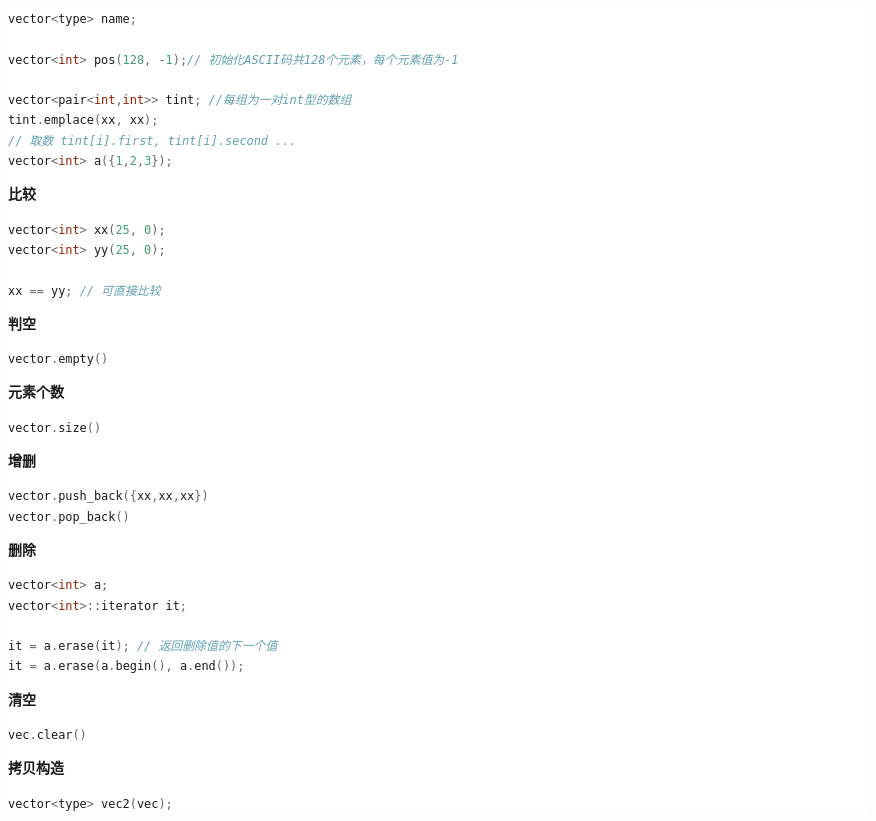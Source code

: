 ```c++
vector<type> name;

vector<int> pos(128, -1);// 初始化ASCII码共128个元素，每个元素值为-1

vector<pair<int,int>> tint; //每组为一对int型的数组
tint.emplace(xx, xx);
// 取数 tint[i].first, tint[i].second ...
vector<int> a({1,2,3});
```

**比较**

```c++
vector<int> xx(25, 0);
vector<int> yy(25, 0);

xx == yy; // 可直接比较
```

**判空**

```c++
vector.empty()
```

**元素个数**

```c++
vector.size()
```

**增删**

```c++
vector.push_back({xx,xx,xx})
vector.pop_back()
```

**删除**

```c++
vector<int> a;
vector<int>::iterator it;

it = a.erase(it); // 返回删除值的下一个值
it = a.erase(a.begin(), a.end());
```



**清空**

```c++
vec.clear()
```

**拷贝构造**

```c++
vector<type> vec2(vec);
```
